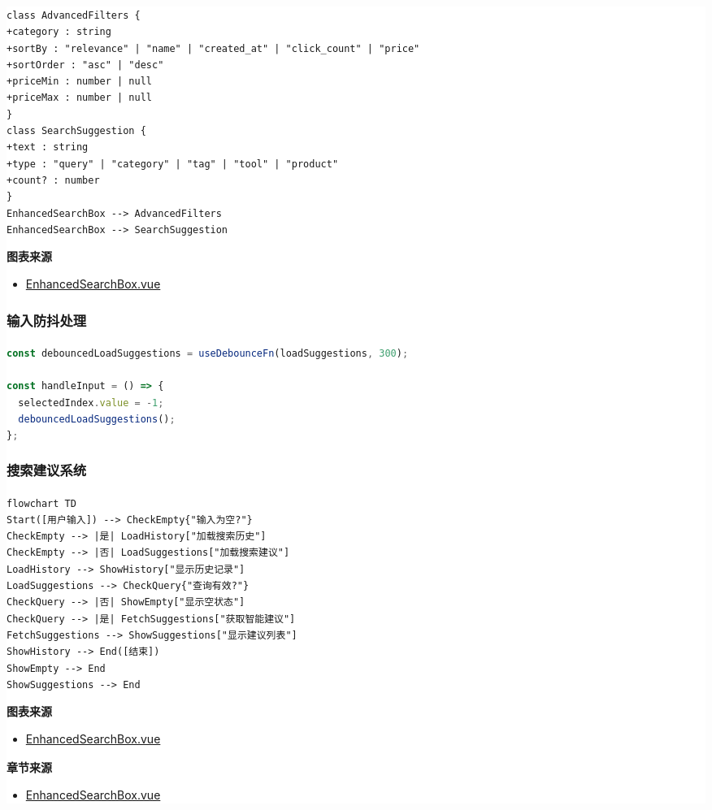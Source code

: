 ```mermaid
class AdvancedFilters {
+category : string
+sortBy : "relevance" | "name" | "created_at" | "click_count" | "price"
+sortOrder : "asc" | "desc"
+priceMin : number | null
+priceMax : number | null
}
class SearchSuggestion {
+text : string
+type : "query" | "category" | "tag" | "tool" | "product"
+count? : number
}
EnhancedSearchBox --> AdvancedFilters
EnhancedSearchBox --> SearchSuggestion
```

**图表来源**
- [EnhancedSearchBox.vue](file://src/components/search/EnhancedSearchBox.vue#L200-L250)

### 输入防抖处理

```typescript
const debouncedLoadSuggestions = useDebounceFn(loadSuggestions, 300);

const handleInput = () => {
  selectedIndex.value = -1;
  debouncedLoadSuggestions();
};
```

### 搜索建议系统

```mermaid
flowchart TD
Start([用户输入]) --> CheckEmpty{"输入为空?"}
CheckEmpty --> |是| LoadHistory["加载搜索历史"]
CheckEmpty --> |否| LoadSuggestions["加载搜索建议"]
LoadHistory --> ShowHistory["显示历史记录"]
LoadSuggestions --> CheckQuery{"查询有效?"}
CheckQuery --> |否| ShowEmpty["显示空状态"]
CheckQuery --> |是| FetchSuggestions["获取智能建议"]
FetchSuggestions --> ShowSuggestions["显示建议列表"]
ShowHistory --> End([结束])
ShowEmpty --> End
ShowSuggestions --> End
```

**图表来源**
- [EnhancedSearchBox.vue](file://src/components/search/EnhancedSearchBox.vue#L350-L400)

**章节来源**
- [EnhancedSearchBox.vue](file://src/components/search/EnhancedSearchBox.vue#L200-L300)
